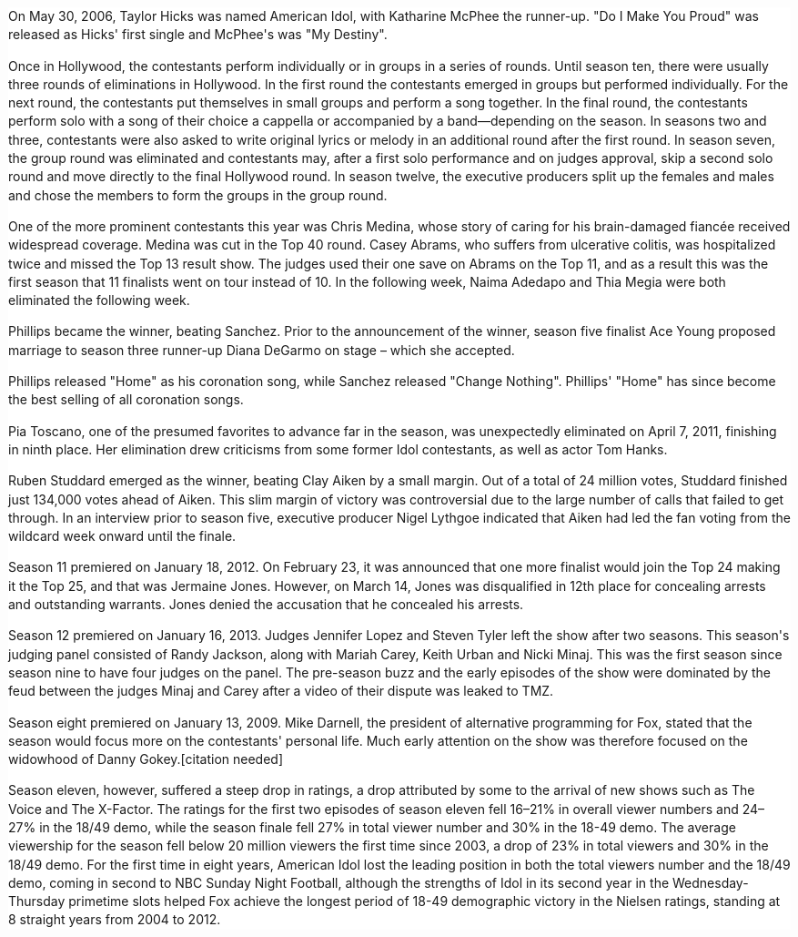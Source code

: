 On May 30, 2006, Taylor Hicks was named American Idol, with Katharine McPhee the runner-up. "Do I Make You Proud" was released as Hicks' first single and McPhee's was "My Destiny".

Once in Hollywood, the contestants perform individually or in groups in a series of rounds. Until season ten, there were usually three rounds of eliminations in Hollywood. In the first round the contestants emerged in groups but performed individually. For the next round, the contestants put themselves in small groups and perform a song together. In the final round, the contestants perform solo with a song of their choice a cappella or accompanied by a band‍—‌depending on the season. In seasons two and three, contestants were also asked to write original lyrics or melody in an additional round after the first round. In season seven, the group round was eliminated and contestants may, after a first solo performance and on judges approval, skip a second solo round and move directly to the final Hollywood round. In season twelve, the executive producers split up the females and males and chose the members to form the groups in the group round.

One of the more prominent contestants this year was Chris Medina, whose story of caring for his brain-damaged fiancée received widespread coverage. Medina was cut in the Top 40 round. Casey Abrams, who suffers from ulcerative colitis, was hospitalized twice and missed the Top 13 result show. The judges used their one save on Abrams on the Top 11, and as a result this was the first season that 11 finalists went on tour instead of 10. In the following week, Naima Adedapo and Thia Megia were both eliminated the following week.

Phillips became the winner, beating Sanchez. Prior to the announcement of the winner, season five finalist Ace Young proposed marriage to season three runner-up Diana DeGarmo on stage – which she accepted.

Phillips released "Home" as his coronation song, while Sanchez released "Change Nothing". Phillips' "Home" has since become the best selling of all coronation songs.

Pia Toscano, one of the presumed favorites to advance far in the season, was unexpectedly eliminated on April 7, 2011, finishing in ninth place. Her elimination drew criticisms from some former Idol contestants, as well as actor Tom Hanks.

Ruben Studdard emerged as the winner, beating Clay Aiken by a small margin. Out of a total of 24 million votes, Studdard finished just 134,000 votes ahead of Aiken. This slim margin of victory was controversial due to the large number of calls that failed to get through. In an interview prior to season five, executive producer Nigel Lythgoe indicated that Aiken had led the fan voting from the wildcard week onward until the finale.

Season 11 premiered on January 18, 2012. On February 23, it was announced that one more finalist would join the Top 24 making it the Top 25, and that was Jermaine Jones. However, on March 14, Jones was disqualified in 12th place for concealing arrests and outstanding warrants. Jones denied the accusation that he concealed his arrests.

Season 12 premiered on January 16, 2013. Judges Jennifer Lopez and Steven Tyler left the show after two seasons. This season's judging panel consisted of Randy Jackson, along with Mariah Carey, Keith Urban and Nicki Minaj. This was the first season since season nine to have four judges on the panel. The pre-season buzz and the early episodes of the show were dominated by the feud between the judges Minaj and Carey after a video of their dispute was leaked to TMZ.

Season eight premiered on January 13, 2009. Mike Darnell, the president of alternative programming for Fox, stated that the season would focus more on the contestants' personal life. Much early attention on the show was therefore focused on the widowhood of Danny Gokey.[citation needed]

Season eleven, however, suffered a steep drop in ratings, a drop attributed by some to the arrival of new shows such as The Voice and The X-Factor. The ratings for the first two episodes of season eleven fell 16–21% in overall viewer numbers and 24–27% in the 18/49 demo, while the season finale fell 27% in total viewer number and 30% in the 18-49 demo. The average viewership for the season fell below 20 million viewers the first time since 2003, a drop of 23% in total viewers and 30% in the 18/49 demo. For the first time in eight years, American Idol lost the leading position in both the total viewers number and the 18/49 demo, coming in second to NBC Sunday Night Football, although the strengths of Idol in its second year in the Wednesday-Thursday primetime slots helped Fox achieve the longest period of 18-49 demographic victory in the Nielsen ratings, standing at 8 straight years from 2004 to 2012.
